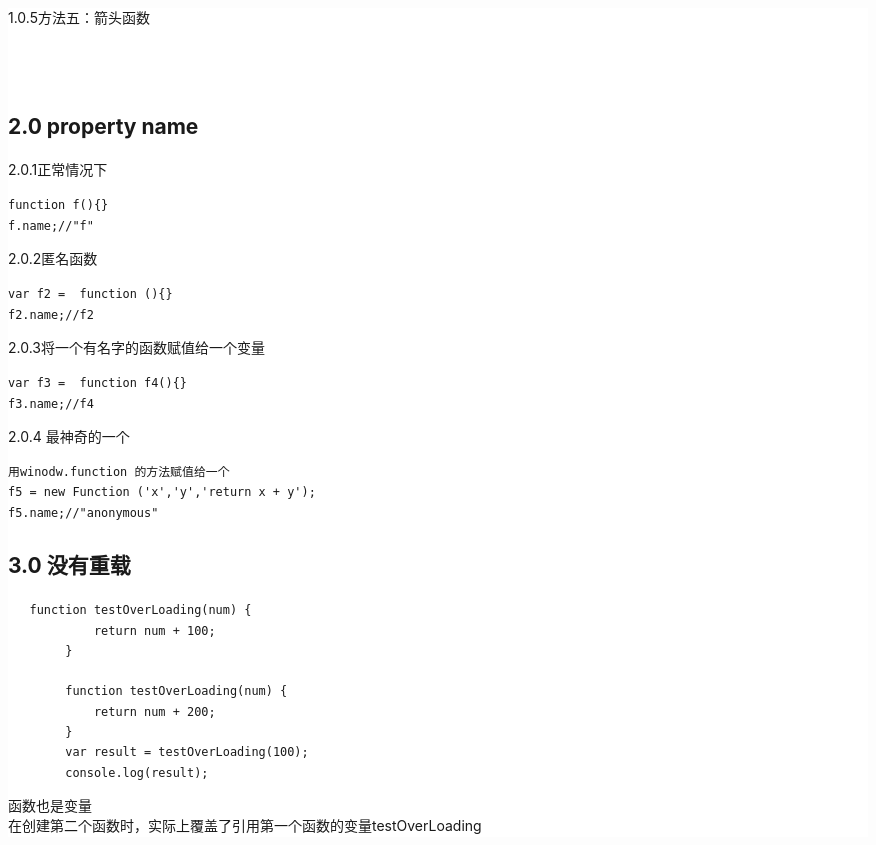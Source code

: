 1.0.5方法五：箭头函数<br>

```



```


## 2.0 property name 
2.0.1正常情况下<br>
```
function f(){}
f.name;//"f"

```
2.0.2匿名函数<br>

```
var f2 =  function (){}
f2.name;//f2 

```
2.0.3将一个有名字的函数赋值给一个变量 <br>
```
var f3 =  function f4(){}
f3.name;//f4

```
2.0.4 最神奇的一个<br>
```
用winodw.function 的方法赋值给一个
f5 = new Function ('x','y','return x + y');
f5.name;//"anonymous"

```

## 3.0 没有重载 <br>

```
   function testOverLoading(num) {
            return num + 100;
        }

        function testOverLoading(num) {
            return num + 200;
        }
        var result = testOverLoading(100);
        console.log(result);

```
函数也是变量<br>
在创建第二个函数时，实际上覆盖了引用第一个函数的变量testOverLoading<br>
